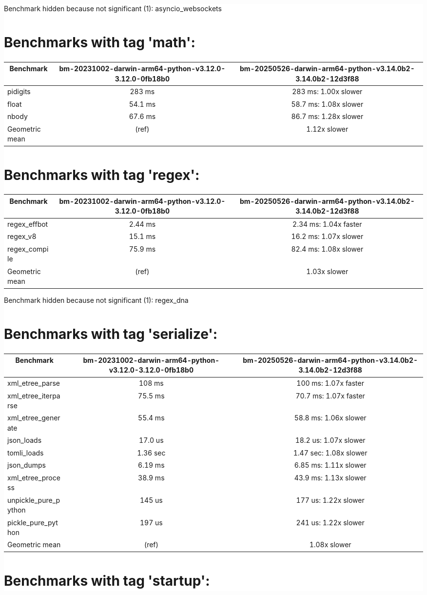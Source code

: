Benchmark hidden because not significant (1): asyncio_websockets

Benchmarks with tag 'math':
===========================

| Benchmark      | bm-20231002-darwin-arm64-python-v3.12.0-3.12.0-0fb18b0 | bm-20250526-darwin-arm64-python-v3.14.0b2-3.14.0b2-12d3f88 |
|----------------|:------------------------------------------------------:|:----------------------------------------------------------:|
| pidigits       | 283 ms                                                 | 283 ms: 1.00x slower                                       |
| float          | 54.1 ms                                                | 58.7 ms: 1.08x slower                                      |
| nbody          | 67.6 ms                                                | 86.7 ms: 1.28x slower                                      |
| Geometric mean | (ref)                                                  | 1.12x slower                                               |

Benchmarks with tag 'regex':
============================

| Benchmark      | bm-20231002-darwin-arm64-python-v3.12.0-3.12.0-0fb18b0 | bm-20250526-darwin-arm64-python-v3.14.0b2-3.14.0b2-12d3f88 |
|----------------|:------------------------------------------------------:|:----------------------------------------------------------:|
| regex_effbot   | 2.44 ms                                                | 2.34 ms: 1.04x faster                                      |
| regex_v8       | 15.1 ms                                                | 16.2 ms: 1.07x slower                                      |
| regex_compile  | 75.9 ms                                                | 82.4 ms: 1.08x slower                                      |
| Geometric mean | (ref)                                                  | 1.03x slower                                               |

Benchmark hidden because not significant (1): regex_dna

Benchmarks with tag 'serialize':
================================

| Benchmark            | bm-20231002-darwin-arm64-python-v3.12.0-3.12.0-0fb18b0 | bm-20250526-darwin-arm64-python-v3.14.0b2-3.14.0b2-12d3f88 |
|----------------------|:------------------------------------------------------:|:----------------------------------------------------------:|
| xml_etree_parse      | 108 ms                                                 | 100 ms: 1.07x faster                                       |
| xml_etree_iterparse  | 75.5 ms                                                | 70.7 ms: 1.07x faster                                      |
| xml_etree_generate   | 55.4 ms                                                | 58.8 ms: 1.06x slower                                      |
| json_loads           | 17.0 us                                                | 18.2 us: 1.07x slower                                      |
| tomli_loads          | 1.36 sec                                               | 1.47 sec: 1.08x slower                                     |
| json_dumps           | 6.19 ms                                                | 6.85 ms: 1.11x slower                                      |
| xml_etree_process    | 38.9 ms                                                | 43.9 ms: 1.13x slower                                      |
| unpickle_pure_python | 145 us                                                 | 177 us: 1.22x slower                                       |
| pickle_pure_python   | 197 us                                                 | 241 us: 1.22x slower                                       |
| Geometric mean       | (ref)                                                  | 1.08x slower                                               |

Benchmarks with tag 'startup':
==============================
